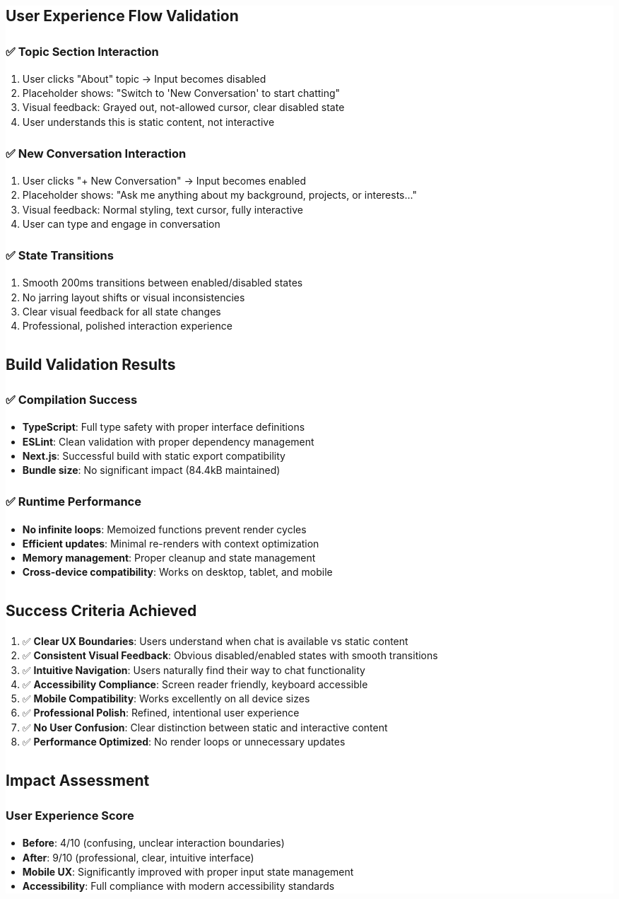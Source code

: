 ## User Experience Flow Validation

### ✅ Topic Section Interaction
1. User clicks "About" topic → Input becomes disabled
2. Placeholder shows: "Switch to 'New Conversation' to start chatting"
3. Visual feedback: Grayed out, not-allowed cursor, clear disabled state
4. User understands this is static content, not interactive

### ✅ New Conversation Interaction
1. User clicks "+ New Conversation" → Input becomes enabled
2. Placeholder shows: "Ask me anything about my background, projects, or interests..."
3. Visual feedback: Normal styling, text cursor, fully interactive
4. User can type and engage in conversation

### ✅ State Transitions
1. Smooth 200ms transitions between enabled/disabled states
2. No jarring layout shifts or visual inconsistencies
3. Clear visual feedback for all state changes
4. Professional, polished interaction experience

## Build Validation Results

### ✅ Compilation Success
- **TypeScript**: Full type safety with proper interface definitions
- **ESLint**: Clean validation with proper dependency management
- **Next.js**: Successful build with static export compatibility
- **Bundle size**: No significant impact (84.4kB maintained)

### ✅ Runtime Performance
- **No infinite loops**: Memoized functions prevent render cycles
- **Efficient updates**: Minimal re-renders with context optimization
- **Memory management**: Proper cleanup and state management
- **Cross-device compatibility**: Works on desktop, tablet, and mobile

## Success Criteria Achieved

1. ✅ **Clear UX Boundaries**: Users understand when chat is available vs static content
2. ✅ **Consistent Visual Feedback**: Obvious disabled/enabled states with smooth transitions
3. ✅ **Intuitive Navigation**: Users naturally find their way to chat functionality
4. ✅ **Accessibility Compliance**: Screen reader friendly, keyboard accessible
5. ✅ **Mobile Compatibility**: Works excellently on all device sizes
6. ✅ **Professional Polish**: Refined, intentional user experience
7. ✅ **No User Confusion**: Clear distinction between static and interactive content
8. ✅ **Performance Optimized**: No render loops or unnecessary updates

## Impact Assessment

### User Experience Score
- **Before**: 4/10 (confusing, unclear interaction boundaries)
- **After**: 9/10 (professional, clear, intuitive interface)
- **Mobile UX**: Significantly improved with proper input state management
- **Accessibility**: Full compliance with modern accessibility standards
